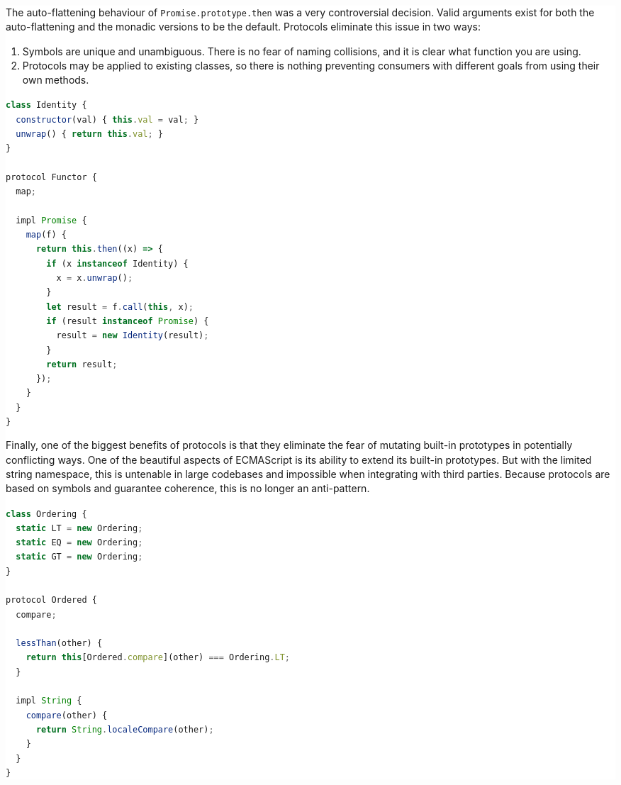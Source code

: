 The auto-flattening behaviour of `Promise.prototype.then` was a very controversial decision.
Valid arguments exist for both the auto-flattening and the monadic versions to be the default.
Protocols eliminate this issue in two ways:

1. Symbols are unique and unambiguous. There is no fear of naming collisions,
   and it is clear what function you are using.
1. Protocols may be applied to existing classes, so there is nothing
   preventing consumers with different goals from using their own methods.

```js
class Identity {
  constructor(val) { this.val = val; }
  unwrap() { return this.val; }
}

protocol Functor {
  map;

  impl Promise {
    map(f) {
      return this.then((x) => {
        if (x instanceof Identity) {
          x = x.unwrap();
        }
        let result = f.call(this, x);
        if (result instanceof Promise) {
          result = new Identity(result);
        }
        return result;
      });
    }
  }
}
```

Finally, one of the biggest benefits of protocols is that they eliminate the
fear of mutating built-in prototypes in potentially conflicting ways. One of the
beautiful aspects of ECMAScript is its ability to extend its built-in
prototypes. But with the limited string namespace, this is untenable in large
codebases and impossible when integrating with third parties. Because protocols
are based on symbols and guarantee coherence, this is no longer an anti-pattern.

```js
class Ordering {
  static LT = new Ordering;
  static EQ = new Ordering;
  static GT = new Ordering;
}

protocol Ordered {
  compare;

  lessThan(other) {
    return this[Ordered.compare](other) === Ordering.LT;
  }

  impl String {
    compare(other) {
      return String.localeCompare(other);
    }
  }
}
```
